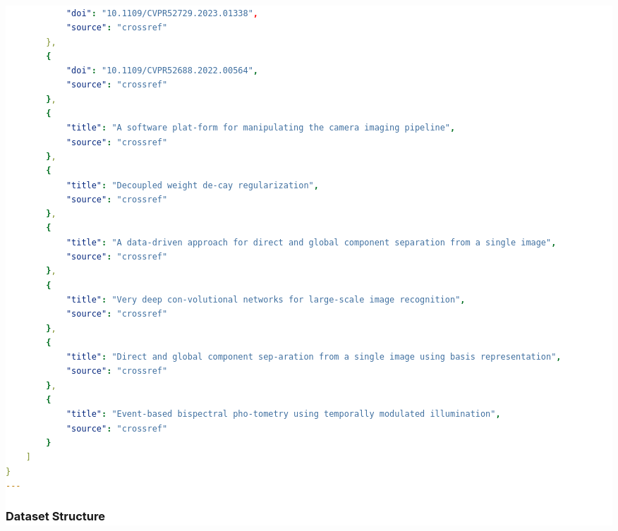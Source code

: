 ```yaml
            "doi": "10.1109/CVPR52729.2023.01338",
            "source": "crossref"
        },
        {
            "doi": "10.1109/CVPR52688.2022.00564",
            "source": "crossref"
        },
        {
            "title": "A software plat-form for manipulating the camera imaging pipeline",
            "source": "crossref"
        },
        {
            "title": "Decoupled weight de-cay regularization",
            "source": "crossref"
        },
        {
            "title": "A data-driven approach for direct and global component separation from a single image",
            "source": "crossref"
        },
        {
            "title": "Very deep con-volutional networks for large-scale image recognition",
            "source": "crossref"
        },
        {
            "title": "Direct and global component sep-aration from a single image using basis representation",
            "source": "crossref"
        },
        {
            "title": "Event-based bispectral pho-tometry using temporally modulated illumination",
            "source": "crossref"
        }
    ]
}
---
```


### Dataset Structure
